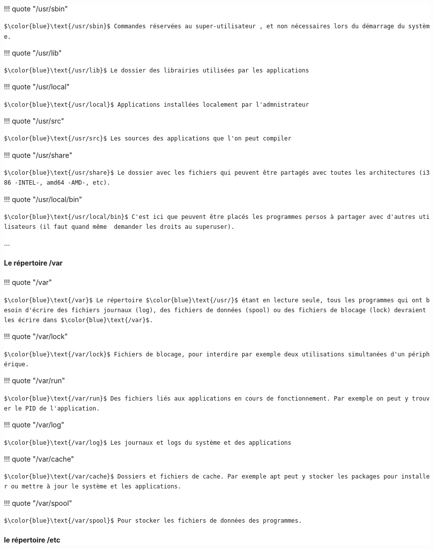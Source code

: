 !!! quote "/usr/sbin"

    $\color{blue}\text{/usr/sbin}$ Commandes réservées au super-utilisateur , et non nécessaires lors du démarrage du système.

!!! quote "/usr/lib"

    $\color{blue}\text{/usr/lib}$ Le dossier des librairies utilisées par les applications

!!! quote "/usr/local"

    $\color{blue}\text{/usr/local}$ Applications installées localement par l'admnistrateur

!!! quote "/usr/src"

    $\color{blue}\text{/usr/src}$ Les sources des applications que l'on peut compiler

!!! quote "/usr/share"

    $\color{blue}\text{/usr/share}$ Le dossier avec les fichiers qui peuvent être partagés avec toutes les architectures (i386 -INTEL-, amd64 -AMD-, etc). 

!!! quote "/usr/local/bin"

    $\color{blue}\text{/usr/local/bin}$ C'est ici que peuvent être placés les programmes persos à partager avec d'autres utilisateurs (il faut quand même  demander les droits au superuser).  

...

#### Le répertoire /var

!!! quote "/var"

    $\color{blue}\text{/var}$ Le répertoire $\color{blue}\text{/usr/}$ étant en lecture seule, tous les programmes qui ont besoin d'écrire des fichiers journaux (log), des fichiers de données (spool) ou des fichiers de blocage (lock) devraient les écrire dans $\color{blue}\text{/var}$.

!!! quote "/var/lock"

    $\color{blue}\text{/var/lock}$ Fichiers de blocage, pour interdire par exemple deux utilisations simultanées d'un périphérique.

!!! quote "/var/run"

    $\color{blue}\text{/var/run}$ Des fichiers liés aux applications en cours de fonctionnement. Par exemple on peut y trouver le PID de l'application.

!!! quote "/var/log"

    $\color{blue}\text{/var/log}$ Les journaux et logs du système et des applications

!!! quote "/var/cache"

    $\color{blue}\text{/var/cache}$ Dossiers et fichiers de cache. Par exemple apt peut y stocker les packages pour installer ou mettre à jour le système et les applications.

!!! quote "/var/spool"

    $\color{blue}\text{/var/spool}$ Pour stocker les fichiers de données des programmes.

#### le répertoire /etc
